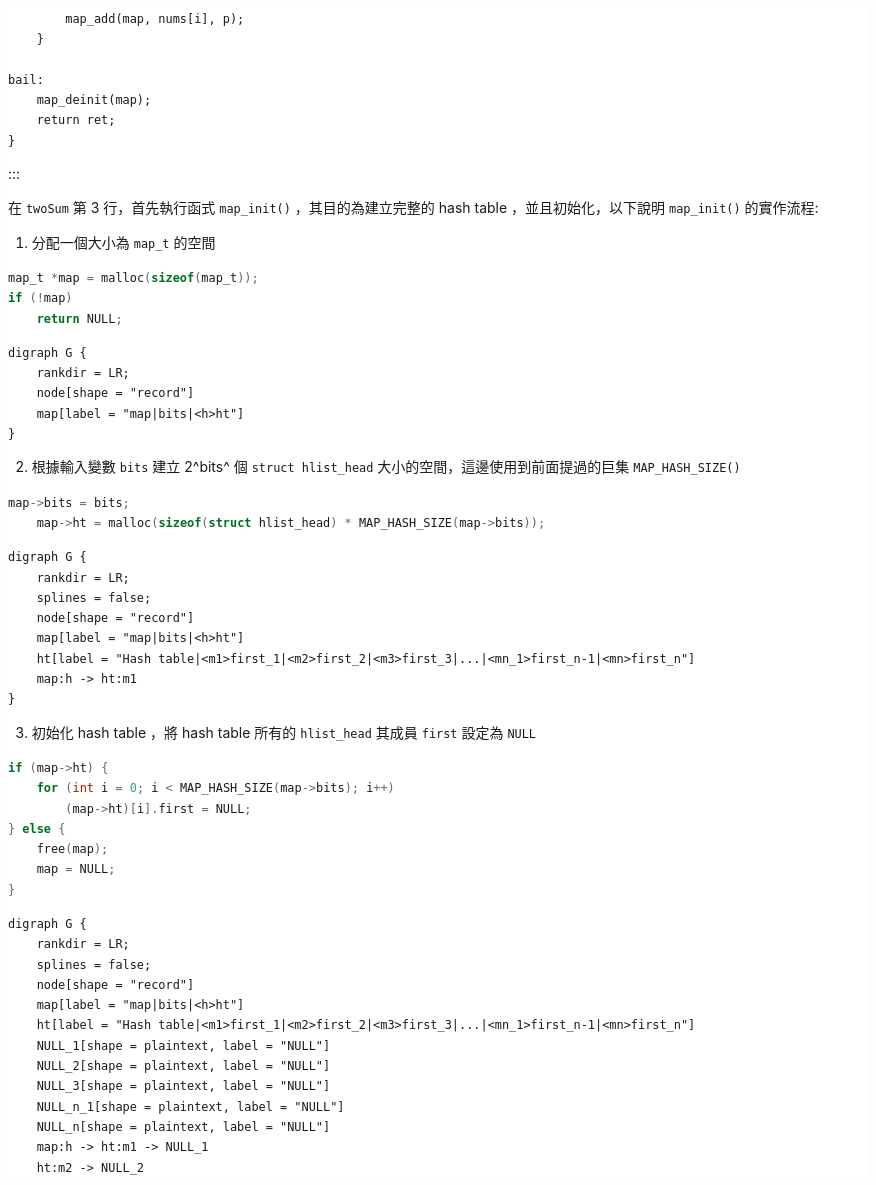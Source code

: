```c=
        map_add(map, nums[i], p);
    }

bail:
    map_deinit(map);
    return ret;
}
```
:::

在 `twoSum` 第 3 行，首先執行函式 `map_init()` ，其目的為建立完整的 hash table ，並且初始化，以下說明 `map_init()` 的實作流程:
1. 分配一個大小為 `map_t` 的空間
```c
map_t *map = malloc(sizeof(map_t));
if (!map)
    return NULL;
```

```graphviz
digraph G {
    rankdir = LR;
    node[shape = "record"]
    map[label = "map|bits|<h>ht"]
}
```

2. 根據輸入變數 `bits` 建立 2^bits^ 個 `struct hlist_head` 大小的空間，這邊使用到前面提過的巨集 `MAP_HASH_SIZE()`
```c
map->bits = bits;
    map->ht = malloc(sizeof(struct hlist_head) * MAP_HASH_SIZE(map->bits));
```

```graphviz
digraph G {
    rankdir = LR;
    splines = false;
    node[shape = "record"]
    map[label = "map|bits|<h>ht"]
    ht[label = "Hash table|<m1>first_1|<m2>first_2|<m3>first_3|...|<mn_1>first_n-1|<mn>first_n"]
    map:h -> ht:m1
}
```

3. 初始化 hash table ，將 hash table 所有的 `hlist_head` 其成員 `first` 設定為 `NULL`
```c
if (map->ht) {
    for (int i = 0; i < MAP_HASH_SIZE(map->bits); i++)
        (map->ht)[i].first = NULL;
} else {
    free(map);
    map = NULL;
}
```

```graphviz
digraph G {
    rankdir = LR;
    splines = false;
    node[shape = "record"]
    map[label = "map|bits|<h>ht"]
    ht[label = "Hash table|<m1>first_1|<m2>first_2|<m3>first_3|...|<mn_1>first_n-1|<mn>first_n"]
    NULL_1[shape = plaintext, label = "NULL"]
    NULL_2[shape = plaintext, label = "NULL"]
    NULL_3[shape = plaintext, label = "NULL"]
    NULL_n_1[shape = plaintext, label = "NULL"]
    NULL_n[shape = plaintext, label = "NULL"]
    map:h -> ht:m1 -> NULL_1
    ht:m2 -> NULL_2
```